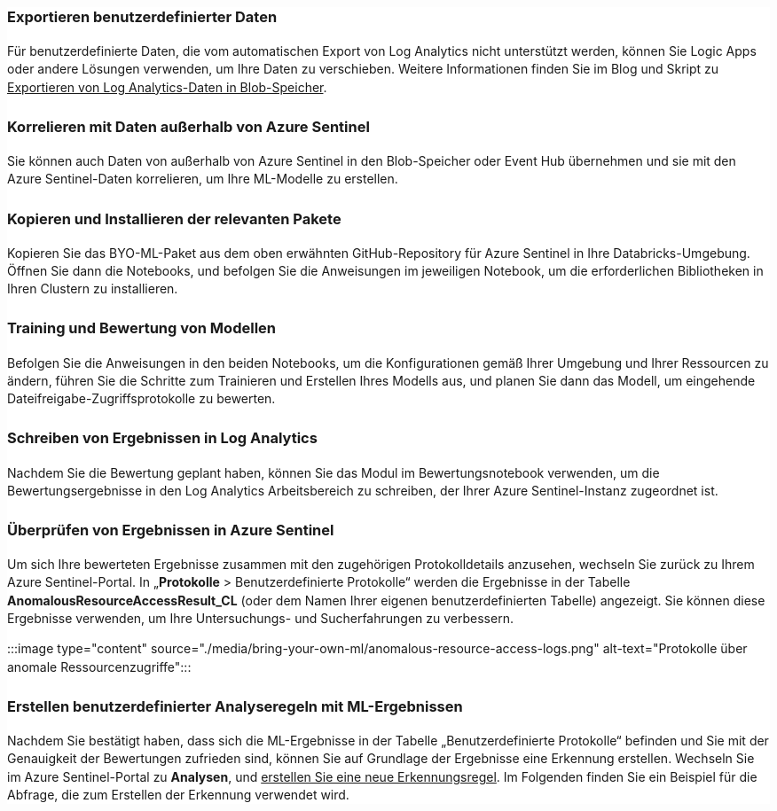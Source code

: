### <a name="export-custom-data"></a>Exportieren benutzerdefinierter Daten

Für benutzerdefinierte Daten, die vom automatischen Export von Log Analytics nicht unterstützt werden, können Sie Logic Apps oder andere Lösungen verwenden, um Ihre Daten zu verschieben. Weitere Informationen finden Sie im Blog und Skript zu [Exportieren von Log Analytics-Daten in Blob-Speicher](https://techcommunity.microsoft.com/t5/azure-monitor/log-analytics-data-export-preview/ba-p/1783530).

### <a name="correlate-with-data-outside-of-azure-sentinel"></a>Korrelieren mit Daten außerhalb von Azure Sentinel

Sie können auch Daten von außerhalb von Azure Sentinel in den Blob-Speicher oder Event Hub übernehmen und sie mit den Azure Sentinel-Daten korrelieren, um Ihre ML-Modelle zu erstellen. 
 
### <a name="copy-and-install-the-related-packages"></a>Kopieren und Installieren der relevanten Pakete

Kopieren Sie das BYO-ML-Paket aus dem oben erwähnten GitHub-Repository für Azure Sentinel in Ihre Databricks-Umgebung. Öffnen Sie dann die Notebooks, und befolgen Sie die Anweisungen im jeweiligen Notebook, um die erforderlichen Bibliotheken in Ihren Clustern zu installieren.

### <a name="model-training-and-scoring"></a>Training und Bewertung von Modellen

Befolgen Sie die Anweisungen in den beiden Notebooks, um die Konfigurationen gemäß Ihrer Umgebung und Ihrer Ressourcen zu ändern, führen Sie die Schritte zum Trainieren und Erstellen Ihres Modells aus, und planen Sie dann das Modell, um eingehende Dateifreigabe-Zugriffsprotokolle zu bewerten.

### <a name="write-results-to-log-analytics"></a>Schreiben von Ergebnissen in Log Analytics

Nachdem Sie die Bewertung geplant haben, können Sie das Modul im Bewertungsnotebook verwenden, um die Bewertungsergebnisse in den Log Analytics Arbeitsbereich zu schreiben, der Ihrer Azure Sentinel-Instanz zugeordnet ist.

### <a name="check-results-in-azure-sentinel"></a>Überprüfen von Ergebnissen in Azure Sentinel

Um sich Ihre bewerteten Ergebnisse zusammen mit den zugehörigen Protokolldetails anzusehen, wechseln Sie zurück zu Ihrem Azure Sentinel-Portal. In „**Protokolle** > Benutzerdefinierte Protokolle“ werden die Ergebnisse in der Tabelle **AnomalousResourceAccessResult_CL** (oder dem Namen Ihrer eigenen benutzerdefinierten Tabelle) angezeigt. Sie können diese Ergebnisse verwenden, um Ihre Untersuchungs- und Sucherfahrungen zu verbessern.

:::image type="content" source="./media/bring-your-own-ml/anomalous-resource-access-logs.png" alt-text="Protokolle über anomale Ressourcenzugriffe":::

### <a name="build-custom-analytics-rule-with-ml-results"></a>Erstellen benutzerdefinierter Analyseregeln mit ML-Ergebnissen

Nachdem Sie bestätigt haben, dass sich die ML-Ergebnisse in der Tabelle „Benutzerdefinierte Protokolle“ befinden und Sie mit der Genauigkeit der Bewertungen zufrieden sind, können Sie auf Grundlage der Ergebnisse eine Erkennung erstellen. Wechseln Sie im Azure Sentinel-Portal zu **Analysen**, und [erstellen Sie eine neue Erkennungsregel](tutorial-detect-threats-custom.md). Im Folgenden finden Sie ein Beispiel für die Abfrage, die zum Erstellen der Erkennung verwendet wird.
